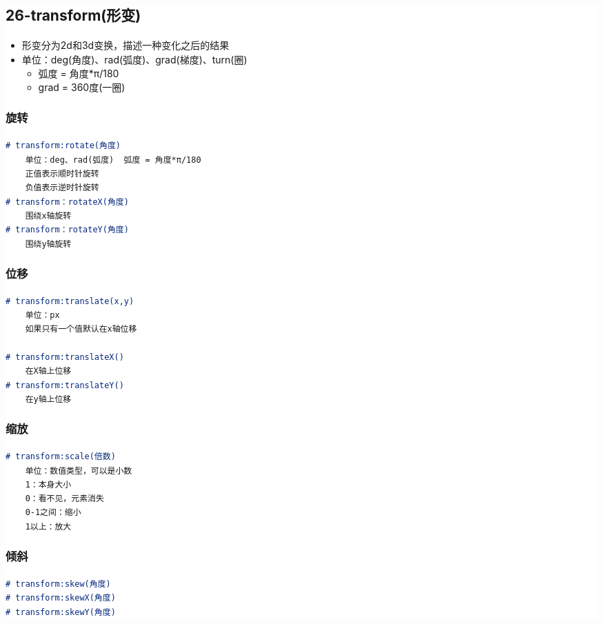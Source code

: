 

## 26-transform(形变)

- 形变分为2d和3d变换，描述一种变化之后的结果 
- 单位：deg(角度)、rad(弧度)、grad(梯度)、turn(圈)
  - 弧度 = 角度*π/180
  - grad = 360度(一圈)

### 旋转

```markdown
# transform:rotate(角度)
	单位：deg、rad(弧度)  弧度 = 角度*π/180
	正值表示顺时针旋转
	负值表示逆时针旋转
# transform：rotateX(角度)
	围绕x轴旋转
# transform：rotateY(角度)
	围绕y轴旋转
```

### 位移

```markdown
# transform:translate(x,y)
	单位：px
	如果只有一个值默认在x轴位移

# transform:translateX()
	在X轴上位移
# transform:translateY()
	在y轴上位移
```

### 缩放

```markdown
# transform:scale(倍数)
	单位：数值类型，可以是小数
	1：本身大小
	0：看不见，元素消失
	0-1之间：缩小
	1以上：放大
```

### 倾斜

```markdown
# transform:skew(角度)
# transform:skewX(角度)
# transform:skewY(角度)
```
